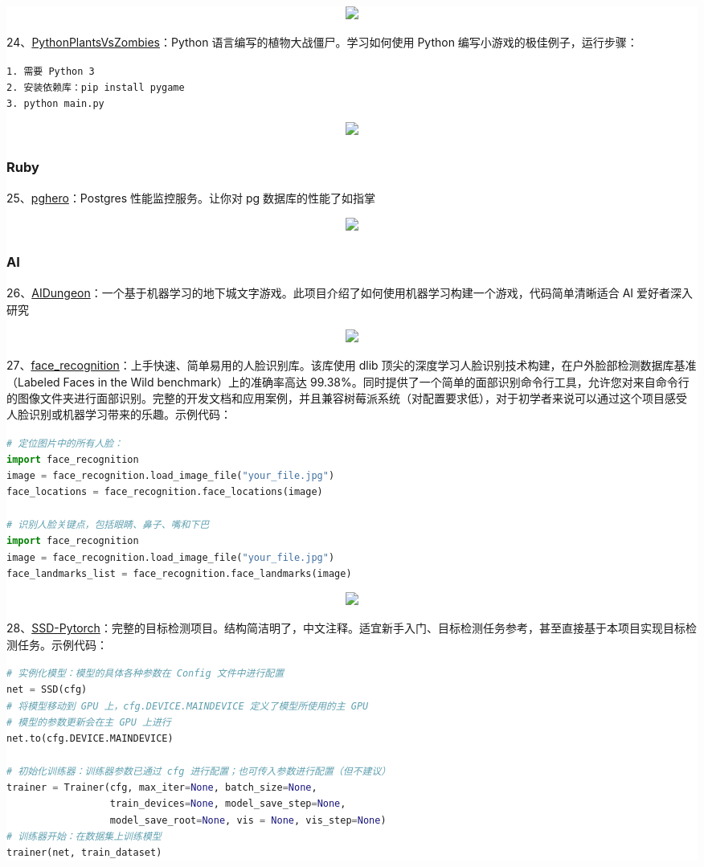 
<p align="center"><img src='https://raw.githubusercontent.com/521xueweihan/img/master/hellogithub/45/140614233.png' style="max-width:80%; max-height=80%;"></img></p>

24、[PythonPlantsVsZombies](https://hellogithub.com/en/periodical/statistics/click?target=https://github.com/marblexu/PythonPlantsVsZombies)：Python 语言编写的植物大战僵尸。学习如何使用 Python 编写小游戏的极佳例子，运行步骤：
```
1. 需要 Python 3
2. 安装依赖库：pip install pygame
3. python main.py
```


<p align="center"><img src='https://raw.githubusercontent.com/521xueweihan/img/master/hellogithub/45/204939699.png' style="max-width:80%; max-height=80%;"></img></p>

### Ruby
25、[pghero](https://hellogithub.com/en/periodical/statistics/click?target=https://github.com/ankane/pghero)：Postgres 性能监控服务。让你对 pg 数据库的性能了如指掌


<p align="center"><img src='https://raw.githubusercontent.com/521xueweihan/img/master/hellogithub/45/22059578.png' style="max-width:80%; max-height=80%;"></img></p>

### AI
26、[AIDungeon](https://hellogithub.com/en/periodical/statistics/click?target=https://github.com/latitudegames/AIDungeon)：一个基于机器学习的地下城文字游戏。此项目介绍了如何使用机器学习构建一个游戏，代码简单清晰适合 AI 爱好者深入研究


<p align="center"><img src='https://raw.githubusercontent.com/521xueweihan/img/master/hellogithub/45/179196443.png' style="max-width:80%; max-height=80%;"></img></p>

27、[face_recognition](https://hellogithub.com/en/periodical/statistics/click?target=https://github.com/ageitgey/face_recognition)：上手快速、简单易用的人脸识别库。该库使用 dlib 顶尖的深度学习人脸识别技术构建，在户外脸部检测数据库基准（Labeled Faces in the Wild benchmark）上的准确率高达 99.38%。同时提供了一个简单的面部识别命令行工具，允许您对来自命令行的图像文件夹进行面部识别。完整的开发文档和应用案例，并且兼容树莓派系统（对配置要求低），对于初学者来说可以通过这个项目感受人脸识别或机器学习带来的乐趣。示例代码：
```python
# 定位图片中的所有人脸：
import face_recognition
image = face_recognition.load_image_file("your_file.jpg")
face_locations = face_recognition.face_locations(image)

# 识别人脸关键点，包括眼睛、鼻子、嘴和下巴
import face_recognition
image = face_recognition.load_image_file("your_file.jpg")
face_landmarks_list = face_recognition.face_landmarks(image)
```


<p align="center"><img src='https://raw.githubusercontent.com/521xueweihan/img/master/hellogithub/45/83844720.png' style="max-width:80%; max-height=80%;"></img></p>

28、[SSD-Pytorch](https://hellogithub.com/en/periodical/statistics/click?target=https://github.com/yatengLG/SSD-Pytorch)：完整的目标检测项目。结构简洁明了，中文注释。适宜新手入门、目标检测任务参考，甚至直接基于本项目实现目标检测任务。示例代码：
```python
# 实例化模型：模型的具体各种参数在 Config 文件中进行配置
net = SSD(cfg)
# 将模型移动到 GPU 上，cfg.DEVICE.MAINDEVICE 定义了模型所使用的主 GPU
# 模型的参数更新会在主 GPU 上进行
net.to(cfg.DEVICE.MAINDEVICE)

# 初始化训练器：训练器参数已通过 cfg 进行配置；也可传入参数进行配置（但不建议）
trainer = Trainer(cfg, max_iter=None, batch_size=None, 
                  train_devices=None, model_save_step=None, 
                  model_save_root=None, vis = None, vis_step=None)
# 训练器开始：在数据集上训练模型
trainer(net, train_dataset)
```
